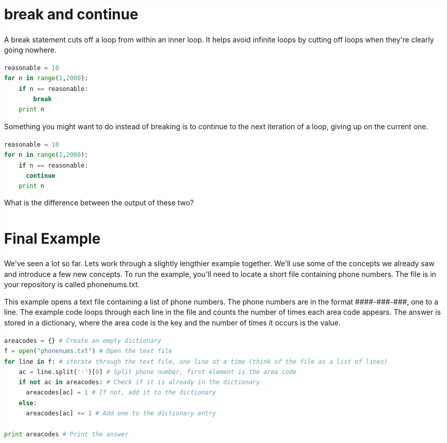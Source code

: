 break and continue
=========================

A break statement cuts off a loop from within an inner loop. It helps
avoid infinite loops by cutting off loops when they're clearly going
nowhere.

```python
reasonable = 10
for n in range(1,2000):
    if n == reasonable:
        break
    print n
```

Something you might want to do instead of breaking is to continue to the
next iteration of a loop, giving up on the current one.

```python
reasonable = 10
for n in range(1,2000):
    if n == reasonable:
      continue
    print n
```

What is the difference between the output of these two?

Final Example
=============

We've seen a lot so far. Lets work through a slightly lengthier example
together. We'll use some of the concepts we already saw and introduce a
few new concepts. To run the example, you'll need to locate a short file
containing phone numbers. The file is in your repository is called phonenums.txt.

This example opens a text file containing a list of phone numbers. The
phone numbers are in the format \#\#\#\#-\#\#\#-\#\#\#, one to a line.
The example code loops through each line in the file and counts the
number of times each area code appears. The answer is stored in a
dictionary, where the area code is the key and the number of times it
occurs is the value.

```python
areacodes = {} # Create an empty dictionary
f = open("phonenums.txt") # Open the text file
for line in f: # iterate through the text file, one line at a time (think of the file as a list of lines)
    ac = line.split('-')[0] # Split phone number, first element is the area code
    if not ac in areacodes: # Check if it is already in the dictionary
      areacodes[ac] = 1 # If not, add it to the dictionary
    else:
      areacodes[ac] += 1 # Add one to the dictionary entry

print areacodes # Print the answer
```
